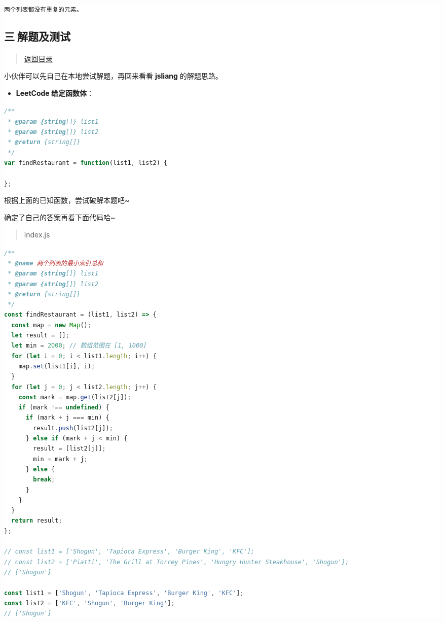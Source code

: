 ```
两个列表都没有重复的元素。
```

## <a name="chapter-three" id="chapter-three"></a>三 解题及测试

> [返回目录](#chapter-one)

小伙伴可以先自己在本地尝试解题，再回来看看 **jsliang** 的解题思路。

* **LeetCode 给定函数体**：

```js
/**
 * @param {string[]} list1
 * @param {string[]} list2
 * @return {string[]}
 */
var findRestaurant = function(list1, list2) {
    
};
```

根据上面的已知函数，尝试破解本题吧~

确定了自己的答案再看下面代码哈~

> index.js

```js
/**
 * @name 两个列表的最小索引总和
 * @param {string[]} list1
 * @param {string[]} list2
 * @return {string[]}
 */
const findRestaurant = (list1, list2) => {
  const map = new Map();
  let result = [];
  let min = 2000; // 数组范围在 [1, 1000]
  for (let i = 0; i < list1.length; i++) {
    map.set(list1[i], i);
  }
  for (let j = 0; j < list2.length; j++) {
    const mark = map.get(list2[j]);
    if (mark !== undefined) {
      if (mark + j === min) {
        result.push(list2[j]);
      } else if (mark + j < min) {
        result = [list2[j]];
        min = mark + j;
      } else {
        break;
      }
    }
  }
  return result;
};

// const list1 = ['Shogun', 'Tapioca Express', 'Burger King', 'KFC'];
// const list2 = ['Piatti', 'The Grill at Torrey Pines', 'Hungry Hunter Steakhouse', 'Shogun'];
// ['Shogun']

const list1 = ['Shogun', 'Tapioca Express', 'Burger King', 'KFC'];
const list2 = ['KFC', 'Shogun', 'Burger King'];
// ['Shogun']

```